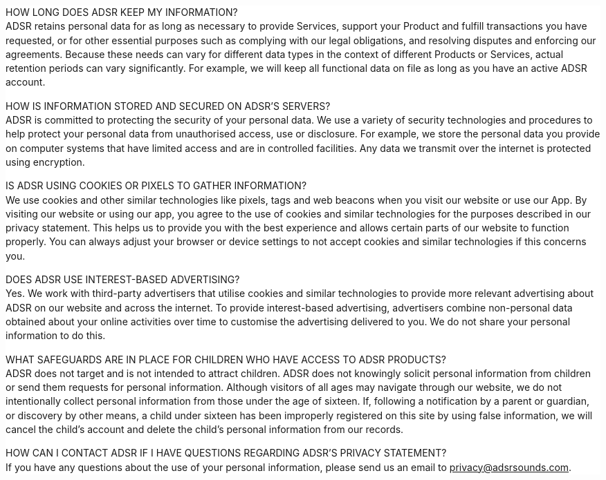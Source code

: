 HOW LONG DOES ADSR KEEP MY INFORMATION?  
ADSR retains personal data for as long as necessary to provide Services, support your Product and fulfill transactions you have requested, or for other essential purposes such as complying with our legal obligations, and resolving disputes and enforcing our agreements. Because these needs can vary for different data types in the context of different Products or Services, actual retention periods can vary significantly. For example, we will keep all functional data on file as long as you have an active ADSR account.

HOW IS INFORMATION STORED AND SECURED ON ADSR’S SERVERS?  
ADSR is committed to protecting the security of your personal data. We use a variety of security technologies and procedures to help protect your personal data from unauthorised access, use or disclosure. For example, we store the personal data you provide on computer systems that have limited access and are in controlled facilities. Any data we transmit over the internet is protected using encryption.

IS ADSR USING COOKIES OR PIXELS TO GATHER INFORMATION?  
We use cookies and other similar technologies like pixels, tags and web beacons when you visit our website or use our App. By visiting our website or using our app, you agree to the use of cookies and similar technologies for the purposes described in our privacy statement. This helps us to provide you with the best experience and allows certain parts of our website to function properly. You can always adjust your browser or device settings to not accept cookies and similar technologies if this concerns you.

DOES ADSR USE INTEREST-BASED ADVERTISING?  
Yes. We work with third-party advertisers that utilise cookies and similar technologies to provide more relevant advertising about ADSR on our website and across the internet. To provide interest-based advertising, advertisers combine non-personal data obtained about your online activities over time to customise the advertising delivered to you. We do not share your personal information to do this.

WHAT SAFEGUARDS ARE IN PLACE FOR CHILDREN WHO HAVE ACCESS TO ADSR PRODUCTS?  
ADSR does not target and is not intended to attract children. ADSR does not knowingly solicit personal information from children or send them requests for personal information. Although visitors of all ages may navigate through our website, we do not intentionally collect personal information from those under the age of sixteen. If, following a notification by a parent or guardian, or discovery by other means, a child under sixteen has been improperly registered on this site by using false information, we will cancel the child’s account and delete the child’s personal information from our records.

HOW CAN I CONTACT ADSR IF I HAVE QUESTIONS REGARDING ADSR’S PRIVACY STATEMENT?  
If you have any questions about the use of your personal information, please send us an email to [privacy@adsrsounds.com](mailto:privacy@adsrsounds.com).
